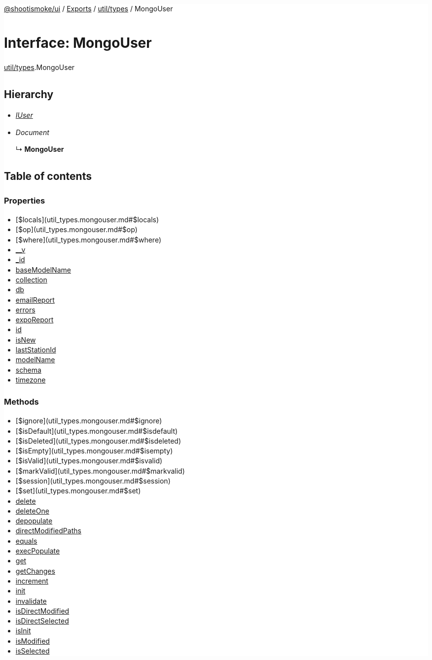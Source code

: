 [@shootismoke/ui](../README.md) / [Exports](../modules.md) / [util/types](../modules/util_types.md) / MongoUser

# Interface: MongoUser

[util/types](../modules/util_types.md).MongoUser

## Hierarchy

* [*IUser*](util_types.iuser.md)

* *Document*

  ↳ **MongoUser**

## Table of contents

### Properties

- [$locals](util_types.mongouser.md#$locals)
- [$op](util_types.mongouser.md#$op)
- [$where](util_types.mongouser.md#$where)
- [\_\_v](util_types.mongouser.md#__v)
- [\_id](util_types.mongouser.md#_id)
- [baseModelName](util_types.mongouser.md#basemodelname)
- [collection](util_types.mongouser.md#collection)
- [db](util_types.mongouser.md#db)
- [emailReport](util_types.mongouser.md#emailreport)
- [errors](util_types.mongouser.md#errors)
- [expoReport](util_types.mongouser.md#exporeport)
- [id](util_types.mongouser.md#id)
- [isNew](util_types.mongouser.md#isnew)
- [lastStationId](util_types.mongouser.md#laststationid)
- [modelName](util_types.mongouser.md#modelname)
- [schema](util_types.mongouser.md#schema)
- [timezone](util_types.mongouser.md#timezone)

### Methods

- [$ignore](util_types.mongouser.md#$ignore)
- [$isDefault](util_types.mongouser.md#$isdefault)
- [$isDeleted](util_types.mongouser.md#$isdeleted)
- [$isEmpty](util_types.mongouser.md#$isempty)
- [$isValid](util_types.mongouser.md#$isvalid)
- [$markValid](util_types.mongouser.md#$markvalid)
- [$session](util_types.mongouser.md#$session)
- [$set](util_types.mongouser.md#$set)
- [delete](util_types.mongouser.md#delete)
- [deleteOne](util_types.mongouser.md#deleteone)
- [depopulate](util_types.mongouser.md#depopulate)
- [directModifiedPaths](util_types.mongouser.md#directmodifiedpaths)
- [equals](util_types.mongouser.md#equals)
- [execPopulate](util_types.mongouser.md#execpopulate)
- [get](util_types.mongouser.md#get)
- [getChanges](util_types.mongouser.md#getchanges)
- [increment](util_types.mongouser.md#increment)
- [init](util_types.mongouser.md#init)
- [invalidate](util_types.mongouser.md#invalidate)
- [isDirectModified](util_types.mongouser.md#isdirectmodified)
- [isDirectSelected](util_types.mongouser.md#isdirectselected)
- [isInit](util_types.mongouser.md#isinit)
- [isModified](util_types.mongouser.md#ismodified)
- [isSelected](util_types.mongouser.md#isselected)
